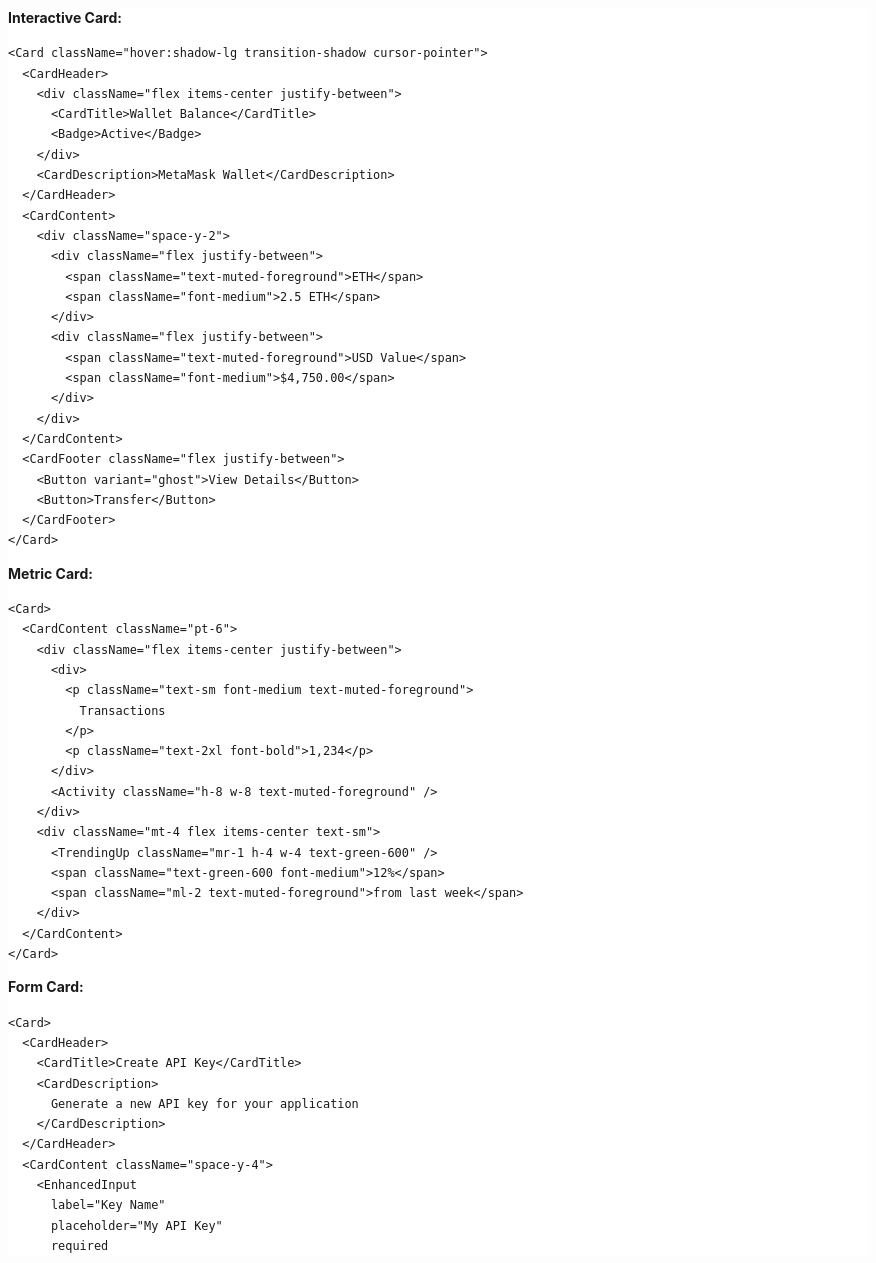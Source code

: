 **Interactive Card:**
```tsx
<Card className="hover:shadow-lg transition-shadow cursor-pointer">
  <CardHeader>
    <div className="flex items-center justify-between">
      <CardTitle>Wallet Balance</CardTitle>
      <Badge>Active</Badge>
    </div>
    <CardDescription>MetaMask Wallet</CardDescription>
  </CardHeader>
  <CardContent>
    <div className="space-y-2">
      <div className="flex justify-between">
        <span className="text-muted-foreground">ETH</span>
        <span className="font-medium">2.5 ETH</span>
      </div>
      <div className="flex justify-between">
        <span className="text-muted-foreground">USD Value</span>
        <span className="font-medium">$4,750.00</span>
      </div>
    </div>
  </CardContent>
  <CardFooter className="flex justify-between">
    <Button variant="ghost">View Details</Button>
    <Button>Transfer</Button>
  </CardFooter>
</Card>
```

**Metric Card:**
```tsx
<Card>
  <CardContent className="pt-6">
    <div className="flex items-center justify-between">
      <div>
        <p className="text-sm font-medium text-muted-foreground">
          Transactions
        </p>
        <p className="text-2xl font-bold">1,234</p>
      </div>
      <Activity className="h-8 w-8 text-muted-foreground" />
    </div>
    <div className="mt-4 flex items-center text-sm">
      <TrendingUp className="mr-1 h-4 w-4 text-green-600" />
      <span className="text-green-600 font-medium">12%</span>
      <span className="ml-2 text-muted-foreground">from last week</span>
    </div>
  </CardContent>
</Card>
```

**Form Card:**
```tsx
<Card>
  <CardHeader>
    <CardTitle>Create API Key</CardTitle>
    <CardDescription>
      Generate a new API key for your application
    </CardDescription>
  </CardHeader>
  <CardContent className="space-y-4">
    <EnhancedInput
      label="Key Name"
      placeholder="My API Key"
      required
```